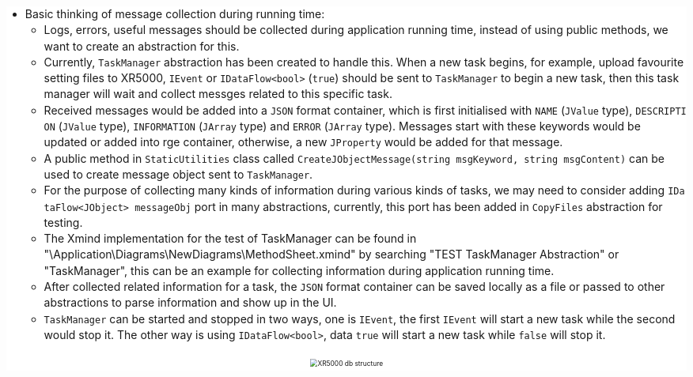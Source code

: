 * Basic thinking of message collection during running time:
  * Logs, errors, useful messages should be collected during application running time, instead of using public methods, we want to create an abstraction for this.
  * Currently, `TaskManager` abstraction has been created to handle this. When a new task begins, for example, upload favourite setting files to XR5000, `IEvent` or `IDataFlow<bool>` (`true`) should be sent to `TaskManager` to begin a new task, then this task manager will wait and collect messges related to this specific task.
  * Received messages would be added into a `JSON` format container, which is first initialised with `NAME` (`JValue` type), `DESCRIPTION` (`JValue` type), `INFORMATION` (`JArray` type) and `ERROR` (`JArray` type). Messages start with these keywords would be updated or added into rge container, otherwise, a new `JProperty` would be added for that message.
  * A public method in `StaticUtilities` class called `CreateJObjectMessage(string msgKeyword, string msgContent)` can be used to create message object sent to `TaskManager`.
  * For the purpose of collecting many kinds of information during various kinds of tasks, we may need to consider adding `IDataFlow<JObject> messageObj` port in many abstractions, currently, this port has been added in `CopyFiles` abstraction for testing.
  * The Xmind implementation for the test of TaskManager can be found in "\Application\Diagrams\NewDiagrams\MethodSheet.xmind" by searching "TEST TaskManager Abstraction" or "TaskManager", this can be an example for collecting information during application running time.
  * After collected related information for a task, the `JSON` format container can be saved locally as a file or passed to other abstractions to parse information and show up in the UI.
  * `TaskManager` can be started and stopped in two ways, one is `IEvent`, the first `IEvent` will start a new task while the second would stop it. The other way is using `IDataFlow<bool>`, data `true` will start a new task while `false` will stop it. 

<center>
  <img src="Application/Documentation/images/TaskManager.PNG" alt="XR5000 db structure" style="zoom:60%;" />
</center>
